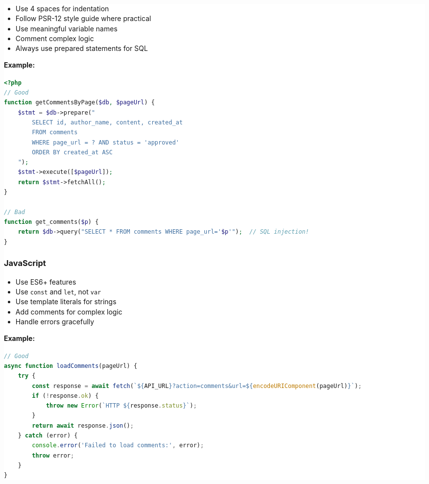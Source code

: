 - Use 4 spaces for indentation
- Follow PSR-12 style guide where practical
- Use meaningful variable names
- Comment complex logic
- Always use prepared statements for SQL

**Example:**
```php
<?php
// Good
function getCommentsByPage($db, $pageUrl) {
    $stmt = $db->prepare("
        SELECT id, author_name, content, created_at
        FROM comments
        WHERE page_url = ? AND status = 'approved'
        ORDER BY created_at ASC
    ");
    $stmt->execute([$pageUrl]);
    return $stmt->fetchAll();
}

// Bad
function get_comments($p) {
    return $db->query("SELECT * FROM comments WHERE page_url='$p'");  // SQL injection!
}
```

### JavaScript

- Use ES6+ features
- Use `const` and `let`, not `var`
- Use template literals for strings
- Add comments for complex logic
- Handle errors gracefully

**Example:**
```javascript
// Good
async function loadComments(pageUrl) {
    try {
        const response = await fetch(`${API_URL}?action=comments&url=${encodeURIComponent(pageUrl)}`);
        if (!response.ok) {
            throw new Error(`HTTP ${response.status}`);
        }
        return await response.json();
    } catch (error) {
        console.error('Failed to load comments:', error);
        throw error;
    }
}
```
